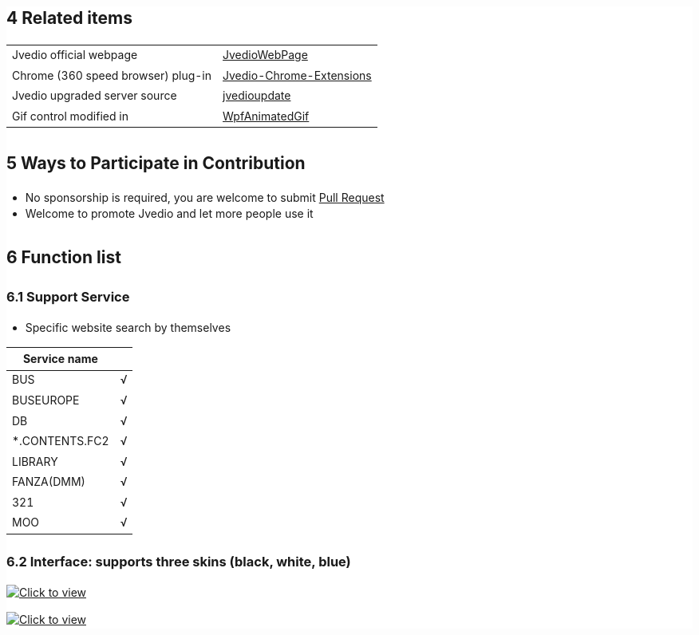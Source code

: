 ## 4 Related items


|||
|--|--|
|Jvedio official webpage|[JvedioWebPage](https://github.com/hitchao/JvedioWebPage)|
|Chrome (360 speed browser) plug-in|[Jvedio-Chrome-Extensions](https://github.com/hitchao/Jvedio-Chrome-Extensions)|
|Jvedio upgraded server source|[jvedioupdate](https://github.com/hitchao/jvedioupdate)|
|Gif control modified in|[WpfAnimatedGif](https://github.com/hitchao/WpfAnimatedGif)|

## 5 Ways to Participate in Contribution

- No sponsorship is required, you are welcome to submit [Pull Request](https://github.com/hitchao/Jvedio/pulls)
- Welcome to promote Jvedio and let more people use it


## 6 Function list




### 6.1 Support Service
- Specific website search by themselves

|Service name| |
|--|--|
|BUS|√|
|BUSEUROPE|√|
|DB|√|
|*.CONTENTS.FC2|√|
|LIBRARY|√|
|FANZA(DMM)|√|
|321|√|
|MOO|√|


### 6.2 Interface: supports three skins (black, white, blue)

[![Click to view](https://s3.ax1x.com/2021/03/06/6uGSeO.png)](https://s3.ax1x.com/2021/03/06/6uGSeO.png)

[![Click to view](https://s3.ax1x.com/2021/03/06/6uGPFH.png)](https://s3.ax1x.com/2021/03/06/6uGPFH.png)
